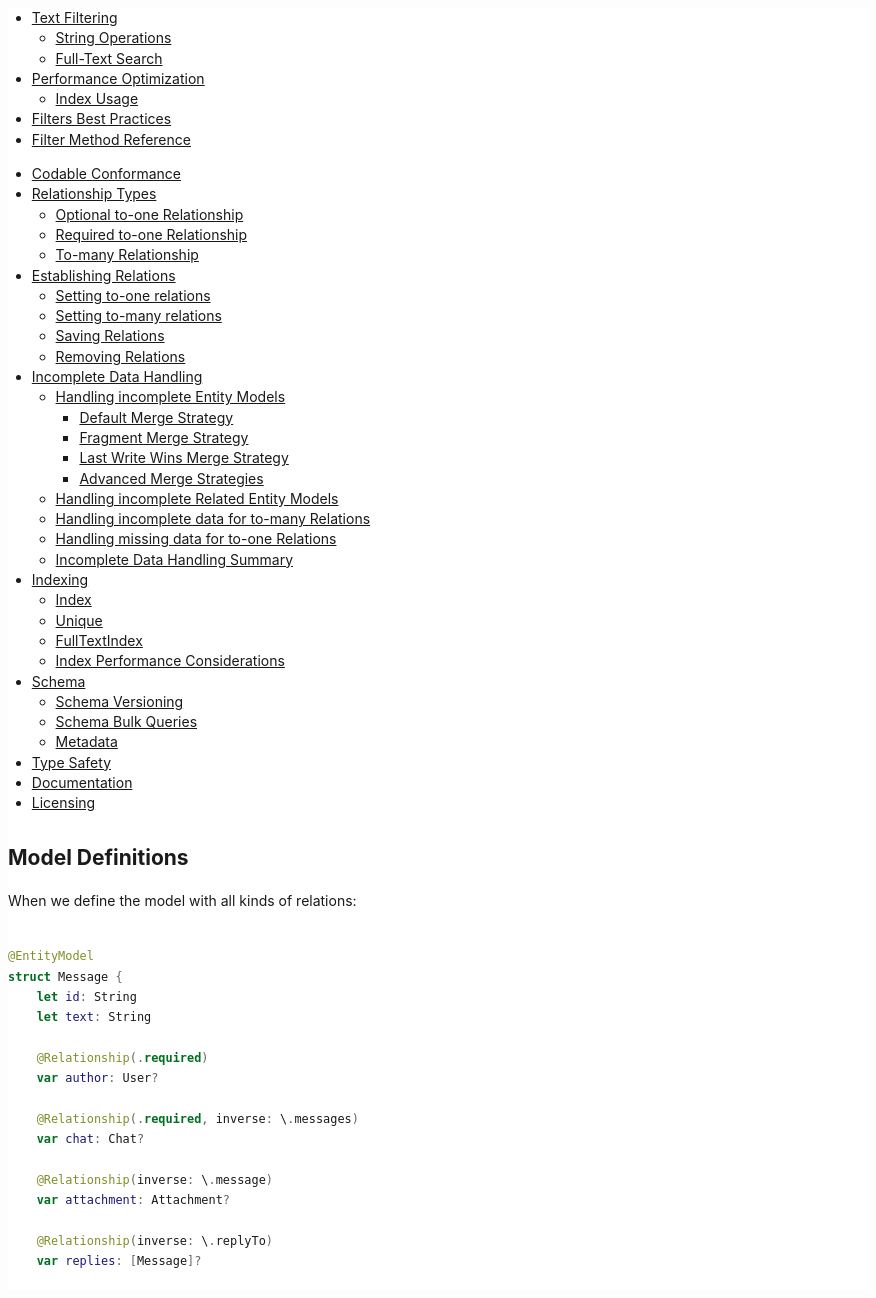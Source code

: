   * [Text Filtering](#text-filtering)
    + [String Operations](#string-operations)
    + [Full-Text Search](#full-text-search)
  * [Performance Optimization](#performance-optimization)
    + [Index Usage](#index-usage)
  * [Filters Best Practices](#filters-best-practices)
  * [Filter Method Reference](#filter-method-reference)
- [Codable Conformance](#codable-conformance)
- [Relationship Types](#relationship-types)
  * [Optional to-one Relationship](#optional-to-one-relationship)
  * [Required to-one Relationship](#required-to-one-relationship)
  * [To-many Relationship](#to-many-relationship)
- [Establishing Relations](#establishing-relations)
  * [Setting to-one relations](#setting-to-one-relations)
  * [Setting to-many relations](#setting-to-many-relations)
  * [Saving Relations](#saving-relations)
  * [Removing Relations](#removing-relations)
- [Incomplete Data Handling](#incomplete-data-handling)
  * [Handling incomplete Entity Models](#handling-incomplete-entity-models)
    + [Default Merge Strategy](#default-merge-strategy)
    + [Fragment Merge Strategy](#fragment-merge-strategy)
    + [Last Write Wins Merge Strategy](#last-write-wins-merge-strategy)
    + [Advanced Merge Strategies](#advanced-merge-strategies)
  * [Handling incomplete Related Entity Models](#handling-incomplete-related-entity-models)
  * [Handling incomplete data for to-many Relations](#handling-incomplete-data-for-to-many-relations)
  * [Handling missing data for to-one Relations](#handling-missing-data-for-to-one-relations)
  * [Incomplete Data Handling Summary](#incomplete-data-handling-summary)
- [Indexing](#indexing)
  * [Index](#index)
  * [Unique](#unique)
  * [FullTextIndex](#fulltextindex)
  * [Index Performance Considerations](#index-performance-considerations)
- [Schema](#schema)
  * [Schema Versioning](#schema-versioning)
  * [Schema Bulk Queries](#schema-bulk-queries)
  * [Metadata](#metadata)
- [Type Safety](#type-safety)
- [Documentation](#documentation)
- [Licensing](#licensing)


## Model Definitions

When we define the model with all kinds of relations:

```swift

@EntityModel
struct Message {
    let id: String
    let text: String
    
    @Relationship(.required)
    var author: User?
    
    @Relationship(.required, inverse: \.messages)
    var chat: Chat?
    
    @Relationship(inverse: \.message)
    var attachment: Attachment?
    
    @Relationship(inverse: \.replyTo)
    var replies: [Message]?
    
```